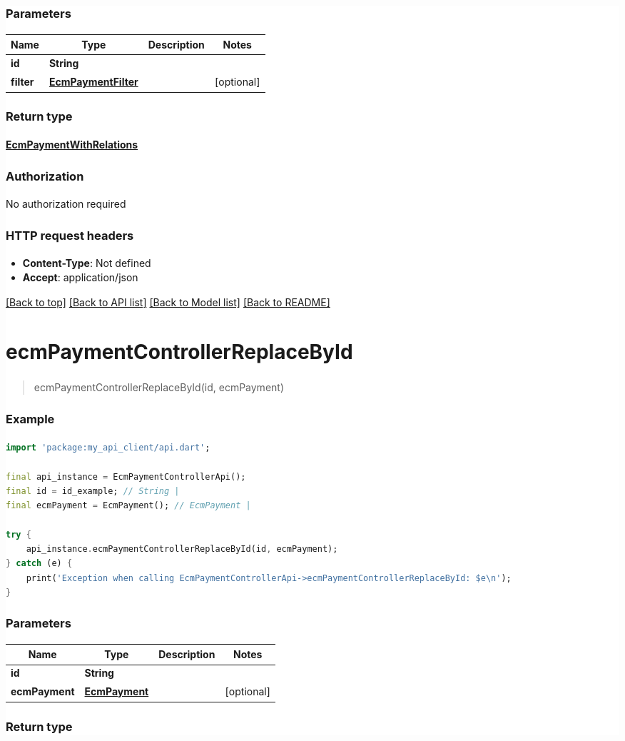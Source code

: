 ### Parameters

Name | Type | Description  | Notes
------------- | ------------- | ------------- | -------------
 **id** | **String**|  | 
 **filter** | [**EcmPaymentFilter**](.md)|  | [optional] 

### Return type

[**EcmPaymentWithRelations**](EcmPaymentWithRelations.md)

### Authorization

No authorization required

### HTTP request headers

 - **Content-Type**: Not defined
 - **Accept**: application/json

[[Back to top]](#) [[Back to API list]](../README.md#documentation-for-api-endpoints) [[Back to Model list]](../README.md#documentation-for-models) [[Back to README]](../README.md)

# **ecmPaymentControllerReplaceById**
> ecmPaymentControllerReplaceById(id, ecmPayment)



### Example
```dart
import 'package:my_api_client/api.dart';

final api_instance = EcmPaymentControllerApi();
final id = id_example; // String | 
final ecmPayment = EcmPayment(); // EcmPayment | 

try {
    api_instance.ecmPaymentControllerReplaceById(id, ecmPayment);
} catch (e) {
    print('Exception when calling EcmPaymentControllerApi->ecmPaymentControllerReplaceById: $e\n');
}
```

### Parameters

Name | Type | Description  | Notes
------------- | ------------- | ------------- | -------------
 **id** | **String**|  | 
 **ecmPayment** | [**EcmPayment**](EcmPayment.md)|  | [optional] 

### Return type
